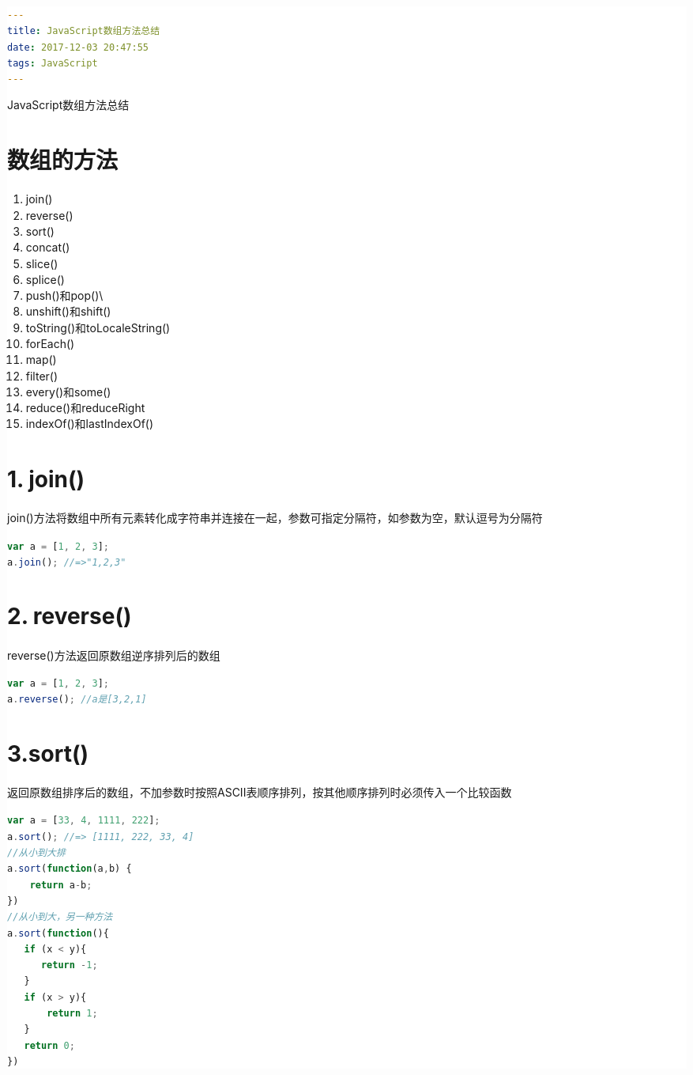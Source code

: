 ```yaml
---
title: JavaScript数组方法总结
date: 2017-12-03 20:47:55
tags: JavaScript
---
```

JavaScript数组方法总结

# 数组的方法
1. join()
2. reverse()
3. sort()
4. concat()
5. slice()
6. splice()
7. push()和pop()\
8. unshift()和shift()
9. toString()和toLocaleString()
10. forEach()
11. map()
12. filter()
13. every()和some()
14. reduce()和reduceRight
15. indexOf()和lastIndexOf()

# 1. join()
join()方法将数组中所有元素转化成字符串并连接在一起，参数可指定分隔符，如参数为空，默认逗号为分隔符
```js
var a = [1, 2, 3];
a.join(); //=>"1,2,3"

```
# 2. reverse()
reverse()方法返回原数组逆序排列后的数组
```js
var a = [1, 2, 3];
a.reverse(); //a是[3,2,1]
```
# 3.sort()
返回原数组排序后的数组，不加参数时按照ASCII表顺序排列，按其他顺序排列时必须传入一个比较函数
```js
var a = [33, 4, 1111, 222];
a.sort(); //=> [1111, 222, 33, 4]
//从小到大排
a.sort(function(a,b) {
    return a-b;
})
//从小到大，另一种方法
a.sort(function(){
   if (x < y){
      return -1;
   }
   if (x > y){
       return 1;
   }
   return 0;
})
```
